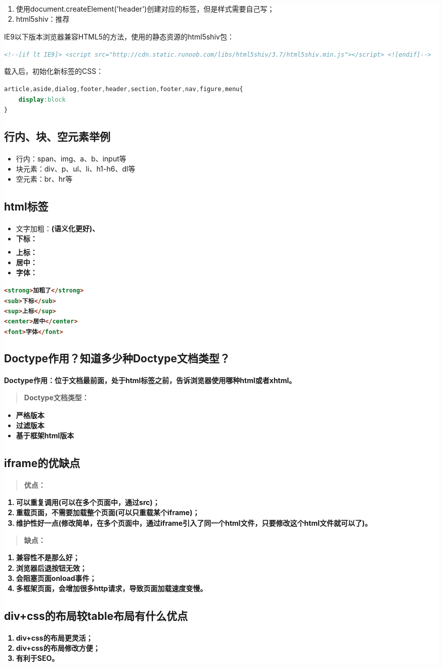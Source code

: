 1. 使用document.createElement('header')创建对应的标签，但是样式需要自己写；
2. html5shiv：推荐

IE9以下版本浏览器兼容HTML5的方法，使用的静态资源的html5shiv包：
```html
<!--[if lt IE9]> <script src="http://cdn.static.runoob.com/libs/html5shiv/3.7/html5shiv.min.js"></script> <![endif]-->
```
载入后，初始化新标签的CSS：
```css
article,aside,dialog,footer,header,section,footer,nav,figure,menu{
    display:block
}
```
## 行内、块、空元素举例

* 行内：span、img、a、b、input等
* 块元素：div、p、ul、li、h1-h6、dl等
* 空元素：br、hr等

## html标签

* 文字加粗：<strong>(语义化更好)、<b></b>
* 下标：<sub>
* 上标：<sup>
* 居中：<center>
* 字体：<font>
```html
<strong>加粗了</strong>
<sub>下标</sub>
<sup>上标</sup>
<center>居中</center>
<font>字体</font>
```
## Doctype作用？知道多少种Doctype文档类型？
Doctype作用：位于文档最前面，处于html标签之前，告诉浏览器使用哪种html或者xhtml。

>Doctype文档类型：

* 严格版本
* 过滤版本
* 基于框架html版本

## iframe的优缺点
>优点：

1. 可以重复调用(可以在多个页面中，通过src)；
2. 重载页面，不需要加载整个页面(可以只重载某个iframe)；
3. 维护性好一点(修改简单，在多个页面中，通过iframe引入了同一个html文件，只要修改这个html文件就可以了)。

>缺点：

1. 兼容性不是那么好；
2. 浏览器后退按钮无效；
3. 会阻塞页面onload事件；
4. 多框架页面，会增加很多http请求，导致页面加载速度变慢。

## div+css的布局较table布局有什么优点

1. div+css的布局更灵活；
2. div+css的布局修改方便；
3. 有利于SEO。
